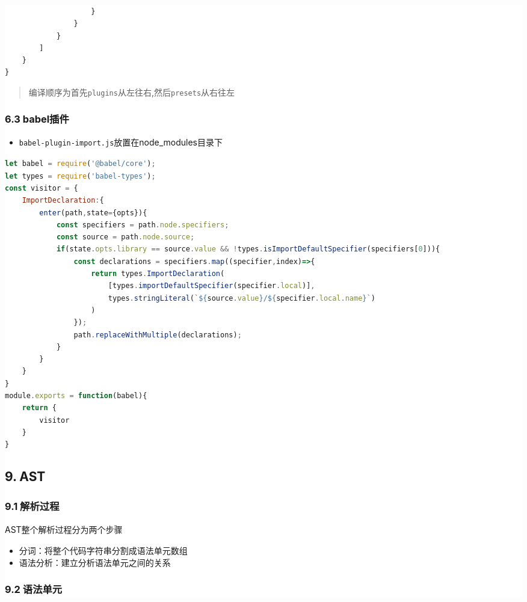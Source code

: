 ```js
                    }
                }
            }
        ]
    }
}
```

> 编译顺序为首先`plugins`从左往右,然后`presets`从右往左

### 6.3 babel插件

- `babel-plugin-import.js`放置在node_modules目录下

```js
let babel = require('@babel/core');
let types = require('babel-types');
const visitor = {
    ImportDeclaration:{
        enter(path,state={opts}){
            const specifiers = path.node.specifiers;
            const source = path.node.source;
            if(state.opts.library == source.value && !types.isImportDefaultSpecifier(specifiers[0])){
                const declarations = specifiers.map((specifier,index)=>{
                    return types.ImportDeclaration(
                        [types.importDefaultSpecifier(specifier.local)],
                        types.stringLiteral(`${source.value}/${specifier.local.name}`)
                    )
                });
                path.replaceWithMultiple(declarations);
            }
        }
    }
}
module.exports = function(babel){
    return {
        visitor
    }
}
```

## 9. AST

### 9.1 解析过程

AST整个解析过程分为两个步骤

- 分词：将整个代码字符串分割成语法单元数组
- 语法分析：建立分析语法单元之间的关系

### 9.2 语法单元

